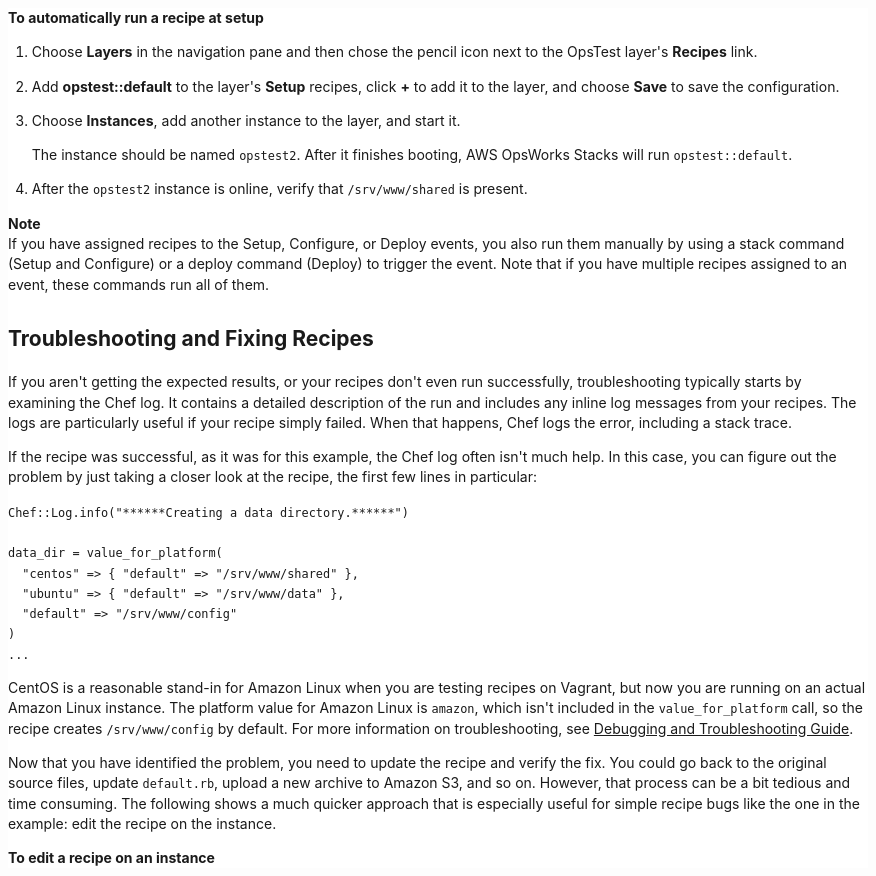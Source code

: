 **To automatically run a recipe at setup**

1. Choose **Layers** in the navigation pane and then chose the pencil icon next to the OpsTest layer's **Recipes** link\.

1. Add **opstest::default** to the layer's **Setup** recipes, click **\+** to add it to the layer, and choose **Save** to save the configuration\.

1. Choose **Instances**, add another instance to the layer, and start it\.

   The instance should be named `opstest2`\. After it finishes booting, AWS OpsWorks Stacks will run `opstest::default`\.

1. After the `opstest2` instance is online, verify that `/srv/www/shared` is present\.

**Note**  
If you have assigned recipes to the Setup, Configure, or Deploy events, you also run them manually by using a stack command \(Setup and Configure\) or a deploy command \(Deploy\) to trigger the event\. Note that if you have multiple recipes assigned to an event, these commands run all of them\.

## Troubleshooting and Fixing Recipes<a name="cookbooks-101-opsworks-opsworks-instance-bugs"></a>

If you aren't getting the expected results, or your recipes don't even run successfully, troubleshooting typically starts by examining the Chef log\. It contains a detailed description of the run and includes any inline log messages from your recipes\. The logs are particularly useful if your recipe simply failed\. When that happens, Chef logs the error, including a stack trace\. 

If the recipe was successful, as it was for this example, the Chef log often isn't much help\. In this case, you can figure out the problem by just taking a closer look at the recipe, the first few lines in particular:

```
Chef::Log.info("******Creating a data directory.******")

data_dir = value_for_platform(
  "centos" => { "default" => "/srv/www/shared" },
  "ubuntu" => { "default" => "/srv/www/data" },
  "default" => "/srv/www/config"
)
...
```

CentOS is a reasonable stand\-in for Amazon Linux when you are testing recipes on Vagrant, but now you are running on an actual Amazon Linux instance\. The platform value for Amazon Linux is `amazon`, which isn't included in the `value_for_platform` call, so the recipe creates `/srv/www/config` by default\. For more information on troubleshooting, see [Debugging and Troubleshooting Guide](troubleshoot.md)\.

Now that you have identified the problem, you need to update the recipe and verify the fix\. You could go back to the original source files, update `default.rb`, upload a new archive to Amazon S3, and so on\. However, that process can be a bit tedious and time consuming\. The following shows a much quicker approach that is especially useful for simple recipe bugs like the one in the example: edit the recipe on the instance\. 

**To edit a recipe on an instance**
